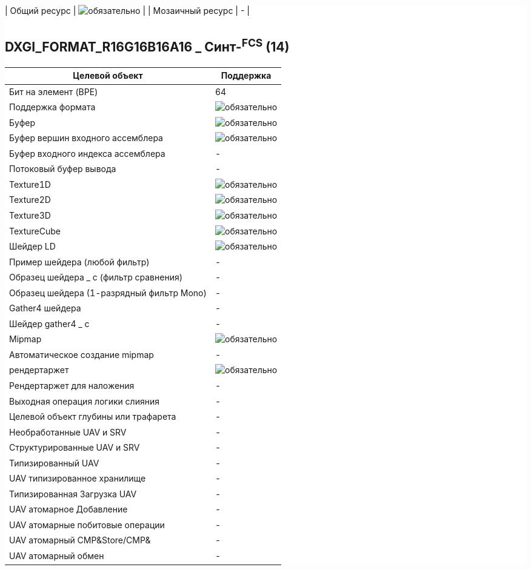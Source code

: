 | Общий ресурс | ![обязательно](images/letter-r.jpg) |
| Мозаичный ресурс | \- |

## <a name="dxgi_format_r16g16b16a16_sintsupfcssup-14"></a>DXGI_FORMAT_R16G16B16A16 \_ Синт-<sup>FCS</sup> (14)
| Целевой объект | Поддержка |
| - | - |
| Бит на элемент (BPE) | 64 |
| Поддержка формата | ![обязательно](images/letter-r.jpg) |
| Буфер | ![обязательно](images/letter-r.jpg) |
| Буфер вершин входного ассемблера | ![обязательно](images/letter-r.jpg) |
| Буфер входного индекса ассемблера | \- |
| Потоковый буфер вывода | \- |
| Texture1D | ![обязательно](images/letter-r.jpg) |
| Texture2D | ![обязательно](images/letter-r.jpg) |
| Texture3D | ![обязательно](images/letter-r.jpg) |
| TextureCube | ![обязательно](images/letter-r.jpg) |
| Шейдер LD | ![обязательно](images/letter-r.jpg) |
| Пример шейдера (любой фильтр) | \- |
| Образец шейдера \_ c (фильтр сравнения) | \- |
| Образец шейдера (1-разрядный фильтр Mono) | \- |
| Gather4 шейдера | \- |
| Шейдер gather4 \_ c | \- |
| Mipmap | ![обязательно](images/letter-r.jpg) |
| Автоматическое создание mipmap | \- |
| рендертаржет | ![обязательно](images/letter-r.jpg) |
| Рендертаржет для наложения | \- |
| Выходная операция логики слияния | \- |
| Целевой объект глубины или трафарета | \- |
| Необработанные UAV и SRV | \- |
| Структурированные UAV и SRV | \- |
| Типизированный UAV | \- |
| UAV типизированное хранилище | \- |
| Типизированная Загрузка UAV | \- |
| UAV атомарное Добавление | \- |
| UAV атомарные побитовые операции | \- |
| UAV атомарный CMP&Store/CMP& | \- |
| UAV атомарный обмен | \- |